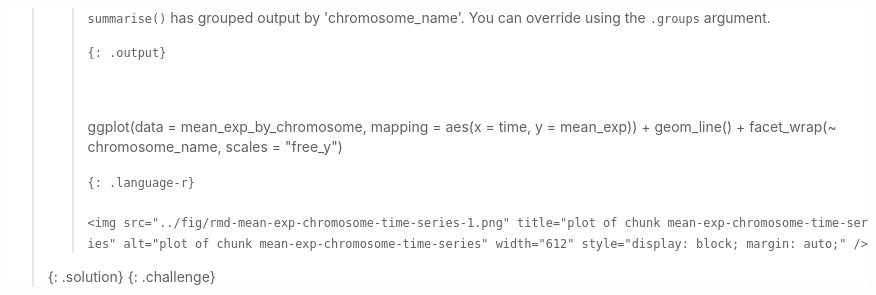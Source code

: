 > > `summarise()` has grouped output by 'chromosome_name'. You can override using the `.groups`
> > argument.
> > ~~~
> > {: .output}
> > 
> > 
> > 
> > ~~~
> > ggplot(data = mean_exp_by_chromosome, mapping = aes(x = time,
> >                                 y = mean_exp)) +
> >   geom_line() +
> >   facet_wrap(~ chromosome_name, scales = "free_y")
> > ~~~
> > {: .language-r}
> > 
> > <img src="../fig/rmd-mean-exp-chromosome-time-series-1.png" title="plot of chunk mean-exp-chromosome-time-series" alt="plot of chunk mean-exp-chromosome-time-series" width="612" style="display: block; margin: auto;" />
> {: .solution}
{: .challenge}
